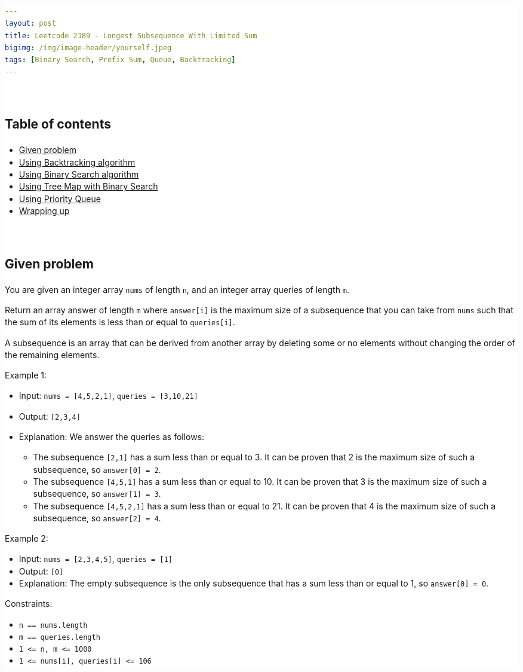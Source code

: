 ```yaml
---
layout: post
title: Leetcode 2389 - Longest Subsequence With Limited Sum
bigimg: /img/image-header/yourself.jpeg
tags: [Binary Search, Prefix Sum, Queue, Backtracking]
---
```





<br>

## Table of contents
- [Given problem](#given-problem)
- [Using Backtracking algorithm](#using-backtracking-algorithm)
- [Using Binary Search algorithm](#using-binary-search-algorithm)
- [Using Tree Map with Binary Search](#using-tree-map-with-binary-search)
- [Using Priority Queue](#using-priority-queue)
- [Wrapping up](#wrapping-up)


<br>

## Given problem

You are given an integer array `nums` of length `n`, and an integer array queries of length `m`.

Return an array answer of length `m` where `answer[i]` is the maximum size of a subsequence that you can take from `nums` such that the sum of its elements is less than or equal to `queries[i]`.

A subsequence is an array that can be derived from another array by deleting some or no elements without changing the order of the remaining elements.

Example 1:
- Input: `nums = [4,5,2,1]`, `queries = [3,10,21]`
- Output: `[2,3,4]`
- Explanation: We answer the queries as follows:

    - The subsequence `[2,1]` has a sum less than or equal to 3. It can be proven that 2 is the maximum size of such a subsequence, so `answer[0] = 2`.
    - The subsequence `[4,5,1]` has a sum less than or equal to 10. It can be proven that 3 is the maximum size of such a subsequence, so `answer[1] = 3`.
    - The subsequence `[4,5,2,1]` has a sum less than or equal to 21. It can be proven that 4 is the maximum size of such a subsequence, so `answer[2] = 4`.

Example 2:
- Input: `nums = [2,3,4,5]`, `queries = [1]`
- Output: `[0]`
- Explanation: The empty subsequence is the only subsequence that has a sum less than or equal to 1, so `answer[0] = 0`.

Constraints:
- `n == nums.length`
- `m == queries.length`
- `1 <= n, m <= 1000`
- `1 <= nums[i], queries[i] <= 106`
